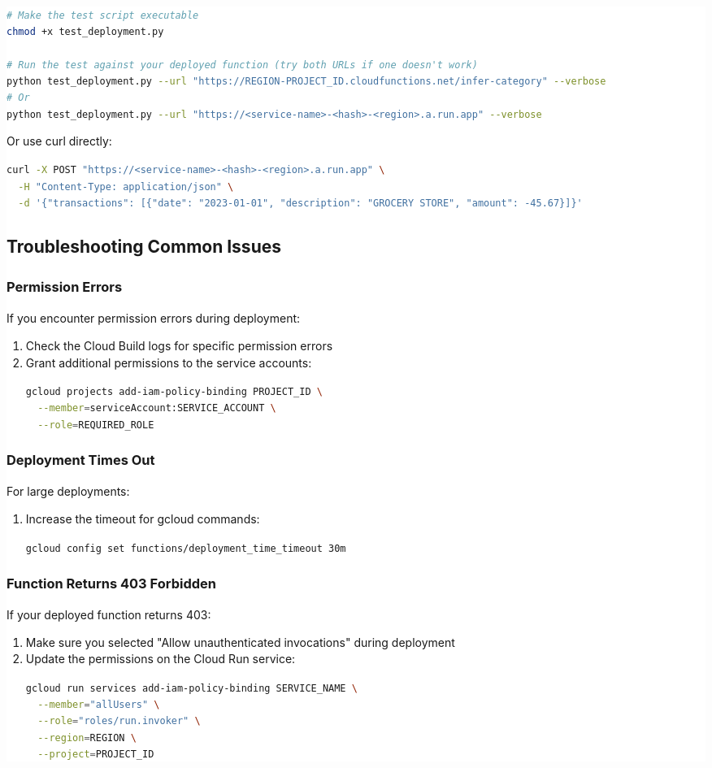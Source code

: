 ```bash
# Make the test script executable
chmod +x test_deployment.py

# Run the test against your deployed function (try both URLs if one doesn't work)
python test_deployment.py --url "https://REGION-PROJECT_ID.cloudfunctions.net/infer-category" --verbose
# Or
python test_deployment.py --url "https://<service-name>-<hash>-<region>.a.run.app" --verbose
```

Or use curl directly:

```bash
curl -X POST "https://<service-name>-<hash>-<region>.a.run.app" \
  -H "Content-Type: application/json" \
  -d '{"transactions": [{"date": "2023-01-01", "description": "GROCERY STORE", "amount": -45.67}]}'
```

## Troubleshooting Common Issues

### Permission Errors

If you encounter permission errors during deployment:

1. Check the Cloud Build logs for specific permission errors
2. Grant additional permissions to the service accounts:
   ```bash
   gcloud projects add-iam-policy-binding PROJECT_ID \
     --member=serviceAccount:SERVICE_ACCOUNT \
     --role=REQUIRED_ROLE
   ```

### Deployment Times Out

For large deployments:

1. Increase the timeout for gcloud commands:
   ```bash
   gcloud config set functions/deployment_time_timeout 30m
   ```

### Function Returns 403 Forbidden

If your deployed function returns 403:

1. Make sure you selected "Allow unauthenticated invocations" during deployment
2. Update the permissions on the Cloud Run service:
   ```bash
   gcloud run services add-iam-policy-binding SERVICE_NAME \
     --member="allUsers" \
     --role="roles/run.invoker" \
     --region=REGION \
     --project=PROJECT_ID
   ```
